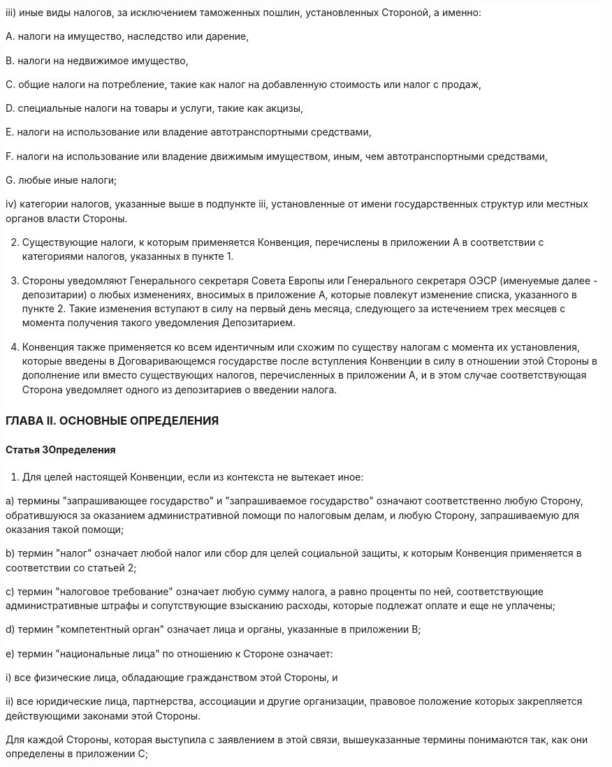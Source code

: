 iii) иные виды налогов, за исключением таможенных пошлин, установленных Стороной, а именно:

A. налоги на имущество, наследство или дарение,

B. налоги на недвижимое имущество,

C. общие налоги на потребление, такие как налог на добавленную стоимость или налог с продаж,

D. специальные налоги на товары и услуги, такие как акцизы,

E. налоги на использование или владение автотранспортными средствами,

F. налоги на использование или владение движимым имуществом, иным, чем автотранспортными средствами,

G. любые иные налоги;

iv) категории налогов, указанные выше в подпункте iii, установленные от имени государственных структур или местных органов власти Стороны.

2. Существующие налоги, к которым применяется Конвенция, перечислены в приложении А в соответствии с категориями налогов, указанных в пункте 1.

3. Стороны уведомляют Генерального секретаря Совета Европы или Генерального секретаря ОЭСР (именуемые далее - депозитарии) о любых изменениях, вносимых в приложение А, которые повлекут изменение списка, указанного в пункте 2. Такие изменения вступают в силу на первый день месяца, следующего за истечением трех месяцев с момента получения такого уведомления Депозитарием.

4. Конвенция также применяется ко всем идентичным или схожим по существу налогам с момента их установления, которые введены в Договаривающемся государстве после вступления Конвенции в силу в отношении этой Стороны в дополнение или вместо существующих налогов, перечисленных в приложении А, и в этом случае соответствующая Сторона уведомляет одного из депозитариев о введении налога.

### ГЛАВА II. ОСНОВНЫЕ ОПРЕДЕЛЕНИЯ

#### Статья 3Определения

1. Для целей настоящей Конвенции, если из контекста не вытекает иное:

a) термины "запрашивающее государство" и "запрашиваемое государство" означают соответственно любую Сторону, обратившуюся за оказанием административной помощи по налоговым делам, и любую Сторону, запрашиваемую для оказания такой помощи;

b) термин "налог" означает любой налог или сбор для целей социальной защиты, к которым Конвенция применяется в соответствии со статьей 2;

c) термин "налоговое требование" означает любую сумму налога, а равно проценты по ней, соответствующие административные штрафы и сопутствующие взысканию расходы, которые подлежат оплате и еще не уплачены;

d) термин "компетентный орган" означает лица и органы, указанные в приложении В;

e) термин "национальные лица" по отношению к Стороне означает:

i) все физические лица, обладающие гражданством этой Стороны, и

ii) все юридические лица, партнерства, ассоциации и другие организации, правовое положение которых закрепляется действующими законами этой Стороны.

Для каждой Стороны, которая выступила с заявлением в этой связи, вышеуказанные термины понимаются так, как они определены в приложении С;
